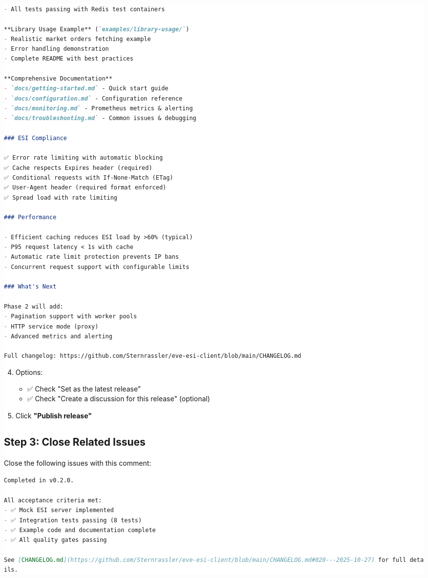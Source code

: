 ```markdown
- All tests passing with Redis test containers

**Library Usage Example** (`examples/library-usage/`)
- Realistic market orders fetching example
- Error handling demonstration
- Complete README with best practices

**Comprehensive Documentation**
- `docs/getting-started.md` - Quick start guide
- `docs/configuration.md` - Configuration reference
- `docs/monitoring.md` - Prometheus metrics & alerting
- `docs/troubleshooting.md` - Common issues & debugging

### ESI Compliance

✅ Error rate limiting with automatic blocking  
✅ Cache respects Expires header (required)  
✅ Conditional requests with If-None-Match (ETag)  
✅ User-Agent header (required format enforced)  
✅ Spread load with rate limiting  

### Performance

- Efficient caching reduces ESI load by >60% (typical)
- P95 request latency < 1s with cache
- Automatic rate limit protection prevents IP bans
- Concurrent request support with configurable limits

### What's Next

Phase 2 will add:
- Pagination support with worker pools
- HTTP service mode (proxy)
- Advanced metrics and alerting

Full changelog: https://github.com/Sternrassler/eve-esi-client/blob/main/CHANGELOG.md
```

4. Options:
   - ✅ Check "Set as the latest release"
   - ✅ Check "Create a discussion for this release" (optional)

5. Click **"Publish release"**

## Step 3: Close Related Issues

Close the following issues with this comment:

```markdown
Completed in v0.2.0. 

All acceptance criteria met:
- ✅ Mock ESI server implemented
- ✅ Integration tests passing (8 tests)
- ✅ Example code and documentation complete
- ✅ All quality gates passing

See [CHANGELOG.md](https://github.com/Sternrassler/eve-esi-client/blob/main/CHANGELOG.md#020---2025-10-27) for full details.
```
